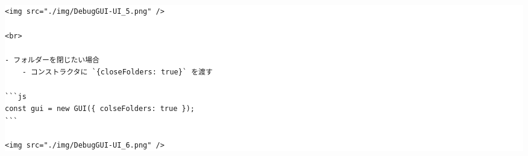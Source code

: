     <img src="./img/DebugGUI-UI_5.png" />

    <br>

    - フォルダーを閉じたい場合
        - コンストラクタに `{closeFolders: true}` を渡す

    ```js
    const gui = new GUI({ colseFolders: true });
    ```

    <img src="./img/DebugGUI-UI_6.png" />
    